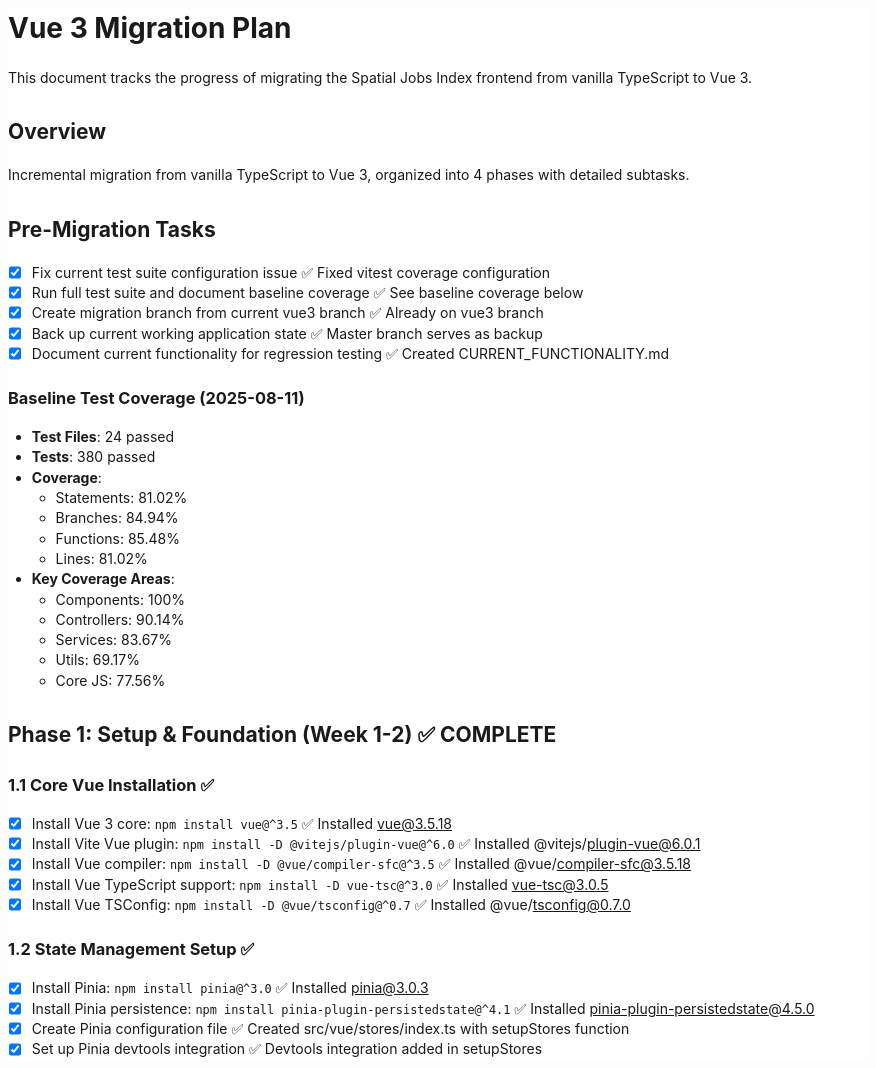 # Vue 3 Migration Plan

This document tracks the progress of migrating the Spatial Jobs Index frontend from vanilla TypeScript to Vue 3.

## Overview
Incremental migration from vanilla TypeScript to Vue 3, organized into 4 phases with detailed subtasks.

## Pre-Migration Tasks
- [x] Fix current test suite configuration issue ✅ Fixed vitest coverage configuration
- [x] Run full test suite and document baseline coverage ✅ See baseline coverage below
- [x] Create migration branch from current vue3 branch ✅ Already on vue3 branch
- [x] Back up current working application state ✅ Master branch serves as backup
- [x] Document current functionality for regression testing ✅ Created CURRENT_FUNCTIONALITY.md

### Baseline Test Coverage (2025-08-11)
- **Test Files**: 24 passed
- **Tests**: 380 passed
- **Coverage**:
  - Statements: 81.02%
  - Branches: 84.94%
  - Functions: 85.48%
  - Lines: 81.02%
- **Key Coverage Areas**:
  - Components: 100%
  - Controllers: 90.14%
  - Services: 83.67%
  - Utils: 69.17%
  - Core JS: 77.56%

## Phase 1: Setup & Foundation (Week 1-2) ✅ COMPLETE

### 1.1 Core Vue Installation ✅
- [x] Install Vue 3 core: `npm install vue@^3.5` ✅ Installed vue@3.5.18
- [x] Install Vite Vue plugin: `npm install -D @vitejs/plugin-vue@^6.0` ✅ Installed @vitejs/plugin-vue@6.0.1
- [x] Install Vue compiler: `npm install -D @vue/compiler-sfc@^3.5` ✅ Installed @vue/compiler-sfc@3.5.18
- [x] Install Vue TypeScript support: `npm install -D vue-tsc@^3.0` ✅ Installed vue-tsc@3.0.5
- [x] Install Vue TSConfig: `npm install -D @vue/tsconfig@^0.7` ✅ Installed @vue/tsconfig@0.7.0

### 1.2 State Management Setup ✅
- [x] Install Pinia: `npm install pinia@^3.0` ✅ Installed pinia@3.0.3
- [x] Install Pinia persistence: `npm install pinia-plugin-persistedstate@^4.1` ✅ Installed pinia-plugin-persistedstate@4.5.0
- [x] Create Pinia configuration file ✅ Created src/vue/stores/index.ts with setupStores function
- [x] Set up Pinia devtools integration ✅ Devtools integration added in setupStores
